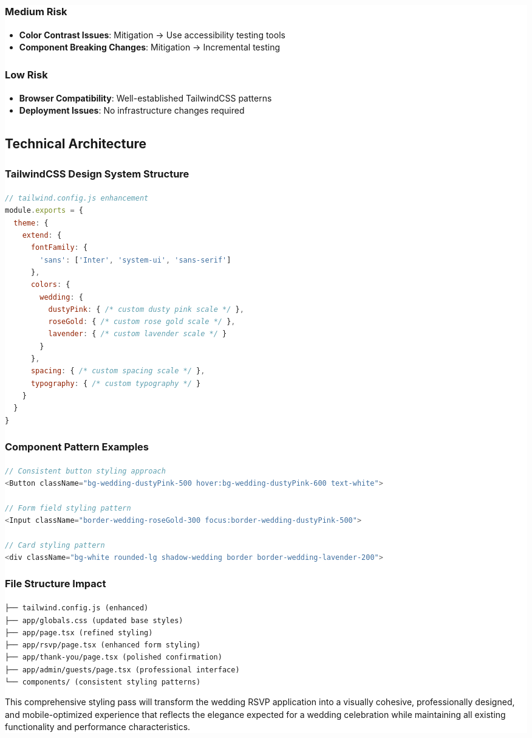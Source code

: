 ### Medium Risk
- **Color Contrast Issues**: Mitigation → Use accessibility testing tools
- **Component Breaking Changes**: Mitigation → Incremental testing

### Low Risk
- **Browser Compatibility**: Well-established TailwindCSS patterns
- **Deployment Issues**: No infrastructure changes required

## Technical Architecture

### TailwindCSS Design System Structure
```javascript
// tailwind.config.js enhancement
module.exports = {
  theme: {
    extend: {
      fontFamily: {
        'sans': ['Inter', 'system-ui', 'sans-serif']
      },
      colors: {
        wedding: {
          dustyPink: { /* custom dusty pink scale */ },
          roseGold: { /* custom rose gold scale */ },
          lavender: { /* custom lavender scale */ }
        }
      },
      spacing: { /* custom spacing scale */ },
      typography: { /* custom typography */ }
    }
  }
}
```

### Component Pattern Examples
```typescript
// Consistent button styling approach
<Button className="bg-wedding-dustyPink-500 hover:bg-wedding-dustyPink-600 text-white">

// Form field styling pattern
<Input className="border-wedding-roseGold-300 focus:border-wedding-dustyPink-500">

// Card styling pattern
<div className="bg-white rounded-lg shadow-wedding border border-wedding-lavender-200">
```

### File Structure Impact
```
├── tailwind.config.js (enhanced)
├── app/globals.css (updated base styles)
├── app/page.tsx (refined styling)
├── app/rsvp/page.tsx (enhanced form styling)
├── app/thank-you/page.tsx (polished confirmation)
├── app/admin/guests/page.tsx (professional interface)
└── components/ (consistent styling patterns)
```

This comprehensive styling pass will transform the wedding RSVP application into a visually cohesive, professionally designed, and mobile-optimized experience that reflects the elegance expected for a wedding celebration while maintaining all existing functionality and performance characteristics.